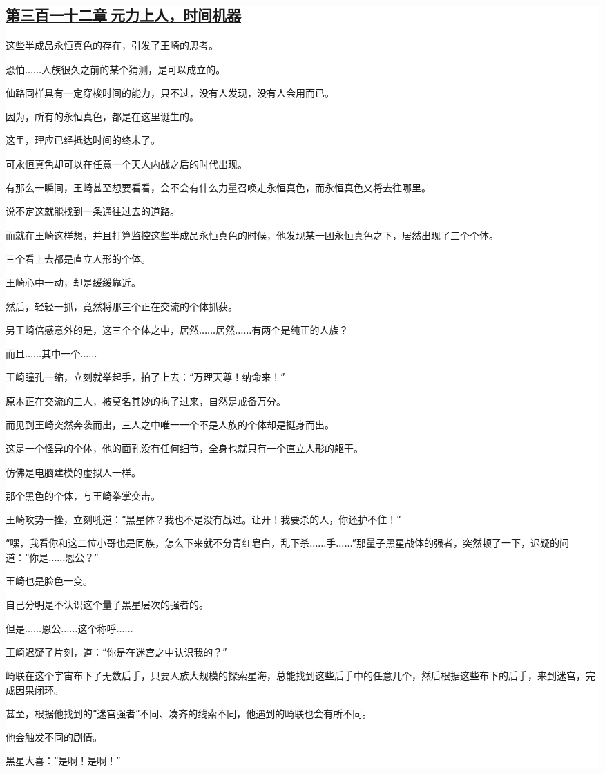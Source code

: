 ## [第三百一十二章 元力上人，时间机器](https://www.xxbiquge.com/11_11207/9246254.html)


  这些半成品永恒真色的存在，引发了王崎的思考。

  恐怕……人族很久之前的某个猜测，是可以成立的。

  仙路同样具有一定穿梭时间的能力，只不过，没有人发现，没有人会用而已。

  因为，所有的永恒真色，都是在这里诞生的。

  这里，理应已经抵达时间的终末了。

  可永恒真色却可以在任意一个天人内战之后的时代出现。

  有那么一瞬间，王崎甚至想要看看，会不会有什么力量召唤走永恒真色，而永恒真色又将去往哪里。

  说不定这就能找到一条通往过去的道路。

  而就在王崎这样想，并且打算监控这些半成品永恒真色的时候，他发现某一团永恒真色之下，居然出现了三个个体。

  三个看上去都是直立人形的个体。

  王崎心中一动，却是缓缓靠近。

  然后，轻轻一抓，竟然将那三个正在交流的个体抓获。

  另王崎倍感意外的是，这三个个体之中，居然……居然……有两个是纯正的人族？

  而且……其中一个……

  王崎瞳孔一缩，立刻就举起手，拍了上去：“万理天尊！纳命来！”

  原本正在交流的三人，被莫名其妙的拘了过来，自然是戒备万分。

  而见到王崎突然奔袭而出，三人之中唯一一个不是人族的个体却是挺身而出。

  这是一个怪异的个体，他的面孔没有任何细节，全身也就只有一个直立人形的躯干。

  仿佛是电脑建模的虚拟人一样。

  那个黑色的个体，与王崎拳掌交击。

  王崎攻势一挫，立刻吼道：“黑星体？我也不是没有战过。让开！我要杀的人，你还护不住！”

  “嘿，我看你和这二位小哥也是同族，怎么下来就不分青红皂白，乱下杀……手……”那量子黑星战体的强者，突然顿了一下，迟疑的问道：“你是……恩公？”

  王崎也是脸色一变。

  自己分明是不认识这个量子黑星层次的强者的。

  但是……恩公……这个称呼……

  王崎迟疑了片刻，道：“你是在迷宫之中认识我的？”

  崎联在这个宇宙布下了无数后手，只要人族大规模的探索星海，总能找到这些后手中的任意几个，然后根据这些布下的后手，来到迷宫，完成因果闭环。

  甚至，根据他找到的“迷宫强者”不同、凑齐的线索不同，他遇到的崎联也会有所不同。

  他会触发不同的剧情。

  黑星大喜：“是啊！是啊！”
